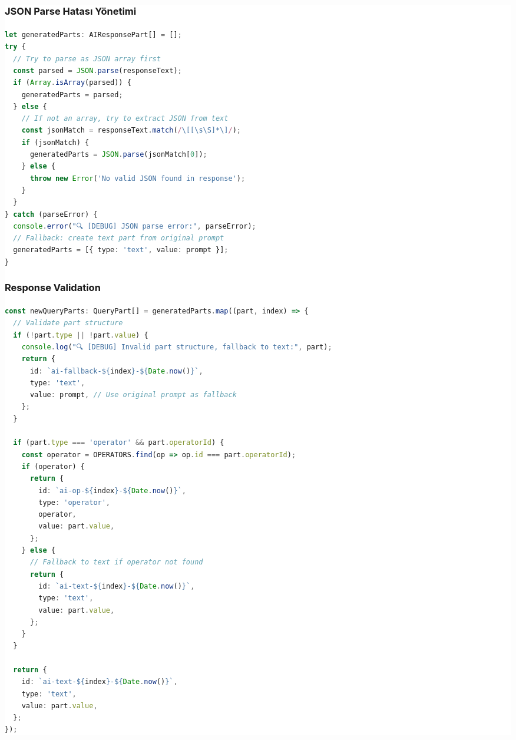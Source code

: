### JSON Parse Hatası Yönetimi

```typescript
let generatedParts: AIResponsePart[] = [];
try {
  // Try to parse as JSON array first
  const parsed = JSON.parse(responseText);
  if (Array.isArray(parsed)) {
    generatedParts = parsed;
  } else {
    // If not an array, try to extract JSON from text
    const jsonMatch = responseText.match(/\[[\s\S]*\]/);
    if (jsonMatch) {
      generatedParts = JSON.parse(jsonMatch[0]);
    } else {
      throw new Error('No valid JSON found in response');
    }
  }
} catch (parseError) {
  console.error("🔍 [DEBUG] JSON parse error:", parseError);
  // Fallback: create text part from original prompt
  generatedParts = [{ type: 'text', value: prompt }];
}
```

### Response Validation

```typescript
const newQueryParts: QueryPart[] = generatedParts.map((part, index) => {
  // Validate part structure
  if (!part.type || !part.value) {
    console.log("🔍 [DEBUG] Invalid part structure, fallback to text:", part);
    return {
      id: `ai-fallback-${index}-${Date.now()}`,
      type: 'text',
      value: prompt, // Use original prompt as fallback
    };
  }

  if (part.type === 'operator' && part.operatorId) {
    const operator = OPERATORS.find(op => op.id === part.operatorId);
    if (operator) {
      return {
        id: `ai-op-${index}-${Date.now()}`,
        type: 'operator',
        operator,
        value: part.value,
      };
    } else {
      // Fallback to text if operator not found
      return {
        id: `ai-text-${index}-${Date.now()}`,
        type: 'text',
        value: part.value,
      };
    }
  }
  
  return {
    id: `ai-text-${index}-${Date.now()}`,
    type: 'text',
    value: part.value,
  };
});
```